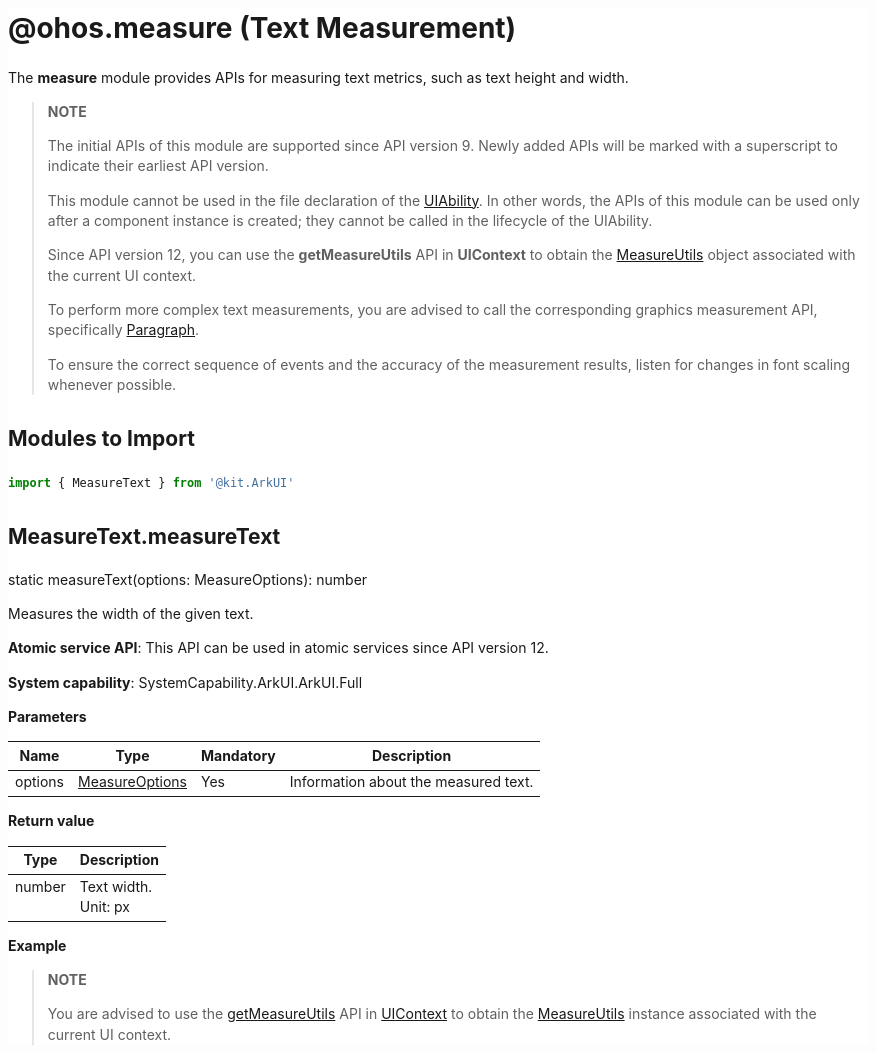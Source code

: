 # @ohos.measure (Text Measurement)

The **measure** module provides APIs for measuring text metrics, such as text height and width.

> **NOTE**
>
> The initial APIs of this module are supported since API version 9. Newly added APIs will be marked with a superscript to indicate their earliest API version.
> 
> This module cannot be used in the file declaration of the [UIAbility](../apis-ability-kit/js-apis-app-ability-uiAbility.md). In other words, the APIs of this module can be used only after a component instance is created; they cannot be called in the lifecycle of the UIAbility.
>
> Since API version 12, you can use the **getMeasureUtils** API in **UIContext** to obtain the [MeasureUtils](js-apis-arkui-UIContext.md#measureutils12) object associated with the current UI context.
>
> To perform more complex text measurements, you are advised to call the corresponding graphics measurement API, specifically [Paragraph](../apis-arkgraphics2d/js-apis-graphics-text.md#paragraph).
>
> To ensure the correct sequence of events and the accuracy of the measurement results, listen for changes in font scaling whenever possible.

## Modules to Import

```ts
import { MeasureText } from '@kit.ArkUI'
```

## MeasureText.measureText

static measureText(options: MeasureOptions): number

Measures the width of the given text.

**Atomic service API**: This API can be used in atomic services since API version 12.

**System capability**: SystemCapability.ArkUI.ArkUI.Full

**Parameters**

| Name    | Type                             | Mandatory  | Description       |
| ------- | ------------------------------- | ---- | --------- |
| options | [MeasureOptions](#measureoptions) | Yes   | Information about the measured text.|

**Return value**

| Type         | Description      |
| ------------  | --------- |
| number        | Text width.<br>Unit: px|


**Example**

> **NOTE**
>
>You are advised to use the [getMeasureUtils](./js-apis-arkui-UIContext.md#getmeasureutils12) API in [UIContext](js-apis-arkui-UIContext.md#uicontext) to obtain the [MeasureUtils](js-apis-arkui-UIContext.md#measureutils12) instance associated with the current UI context.
